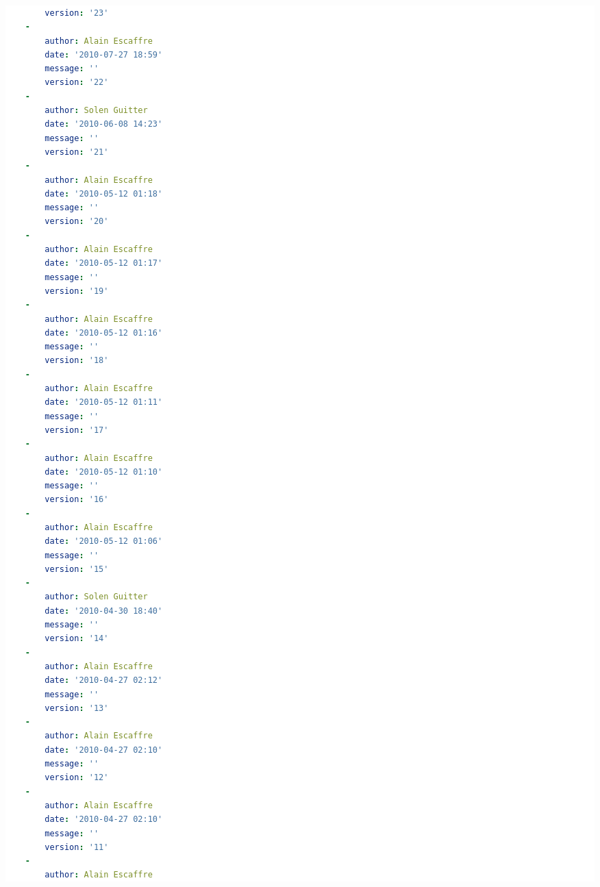 ```yaml
        version: '23'
    - 
        author: Alain Escaffre
        date: '2010-07-27 18:59'
        message: ''
        version: '22'
    - 
        author: Solen Guitter
        date: '2010-06-08 14:23'
        message: ''
        version: '21'
    - 
        author: Alain Escaffre
        date: '2010-05-12 01:18'
        message: ''
        version: '20'
    - 
        author: Alain Escaffre
        date: '2010-05-12 01:17'
        message: ''
        version: '19'
    - 
        author: Alain Escaffre
        date: '2010-05-12 01:16'
        message: ''
        version: '18'
    - 
        author: Alain Escaffre
        date: '2010-05-12 01:11'
        message: ''
        version: '17'
    - 
        author: Alain Escaffre
        date: '2010-05-12 01:10'
        message: ''
        version: '16'
    - 
        author: Alain Escaffre
        date: '2010-05-12 01:06'
        message: ''
        version: '15'
    - 
        author: Solen Guitter
        date: '2010-04-30 18:40'
        message: ''
        version: '14'
    - 
        author: Alain Escaffre
        date: '2010-04-27 02:12'
        message: ''
        version: '13'
    - 
        author: Alain Escaffre
        date: '2010-04-27 02:10'
        message: ''
        version: '12'
    - 
        author: Alain Escaffre
        date: '2010-04-27 02:10'
        message: ''
        version: '11'
    - 
        author: Alain Escaffre
```